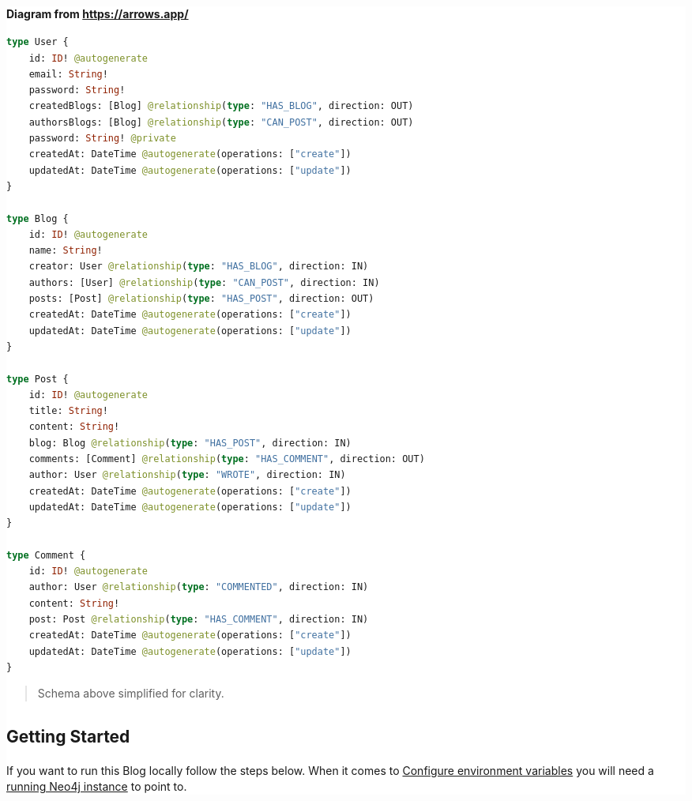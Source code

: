 **Diagram from https://arrows.app/**

```graphql
type User {
    id: ID! @autogenerate
    email: String!
    password: String!
    createdBlogs: [Blog] @relationship(type: "HAS_BLOG", direction: OUT)
    authorsBlogs: [Blog] @relationship(type: "CAN_POST", direction: OUT)
    password: String! @private
    createdAt: DateTime @autogenerate(operations: ["create"])
    updatedAt: DateTime @autogenerate(operations: ["update"])
}

type Blog {
    id: ID! @autogenerate
    name: String!
    creator: User @relationship(type: "HAS_BLOG", direction: IN)
    authors: [User] @relationship(type: "CAN_POST", direction: IN)
    posts: [Post] @relationship(type: "HAS_POST", direction: OUT)
    createdAt: DateTime @autogenerate(operations: ["create"])
    updatedAt: DateTime @autogenerate(operations: ["update"])
}

type Post {
    id: ID! @autogenerate
    title: String!
    content: String!
    blog: Blog @relationship(type: "HAS_POST", direction: IN)
    comments: [Comment] @relationship(type: "HAS_COMMENT", direction: OUT)
    author: User @relationship(type: "WROTE", direction: IN)
    createdAt: DateTime @autogenerate(operations: ["create"])
    updatedAt: DateTime @autogenerate(operations: ["update"])
}

type Comment {
    id: ID! @autogenerate
    author: User @relationship(type: "COMMENTED", direction: IN)
    content: String!
    post: Post @relationship(type: "HAS_COMMENT", direction: IN)
    createdAt: DateTime @autogenerate(operations: ["create"])
    updatedAt: DateTime @autogenerate(operations: ["update"])
}
```

> Schema above simplified for clarity.

## Getting Started

If you want to run this Blog locally follow the steps below. When it comes to [Configure environment variables](#how-to-configure-environment-variables-?) you will need a [running Neo4j instance](#how-to-start-neo4j-?) to point to.
